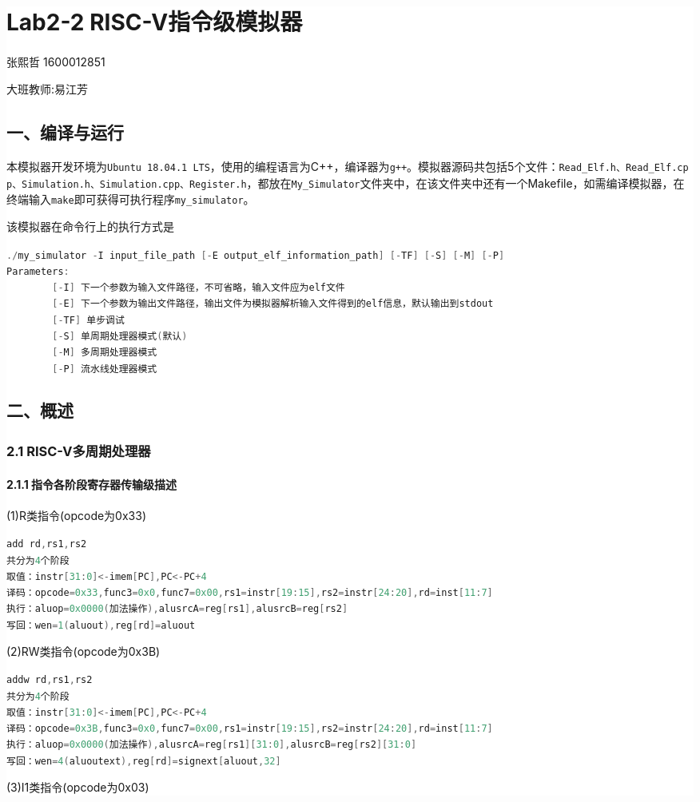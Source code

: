 # Lab2-2 RISC-V指令级模拟器

张熙哲 1600012851

大班教师:易江芳

## 一、编译与运行

本模拟器开发环境为`Ubuntu 18.04.1 LTS`，使用的编程语言为C++，编译器为`g++`。模拟器源码共包括5个文件：`Read_Elf.h、Read_Elf.cpp、Simulation.h、Simulation.cpp、Register.h`，都放在`My_Simulator`文件夹中，在该文件夹中还有一个Makefile，如需编译模拟器，在终端输入`make`即可获得可执行程序`my_simulator`。

该模拟器在命令行上的执行方式是

```c
./my_simulator -I input_file_path [-E output_elf_information_path] [-TF] [-S] [-M] [-P]
Parameters: 
        [-I] 下一个参数为输入文件路径，不可省略，输入文件应为elf文件 
        [-E] 下一个参数为输出文件路径，输出文件为模拟器解析输入文件得到的elf信息，默认输出到stdout
        [-TF] 单步调试
        [-S] 单周期处理器模式(默认)
        [-M] 多周期处理器模式
        [-P] 流水线处理器模式
```

## 二、概述

### 2.1 RISC-V多周期处理器

#### 2.1.1 指令各阶段寄存器传输级描述

(1)R类指令(opcode为0x33)

```c
add rd,rs1,rs2
共分为4个阶段
取值：instr[31:0]<-imem[PC],PC<-PC+4
译码：opcode=0x33,func3=0x0,func7=0x00,rs1=instr[19:15],rs2=instr[24:20],rd=inst[11:7]
执行：aluop=0x0000(加法操作),alusrcA=reg[rs1],alusrcB=reg[rs2]
写回：wen=1(aluout),reg[rd]=aluout
```

(2)RW类指令(opcode为0x3B)

```c
addw rd,rs1,rs2
共分为4个阶段
取值：instr[31:0]<-imem[PC],PC<-PC+4
译码：opcode=0x3B,func3=0x0,func7=0x00,rs1=instr[19:15],rs2=instr[24:20],rd=inst[11:7]
执行：aluop=0x0000(加法操作),alusrcA=reg[rs1][31:0],alusrcB=reg[rs2][31:0]
写回：wen=4(aluoutext),reg[rd]=signext[aluout,32]
```

(3)I1类指令(opcode为0x03)
